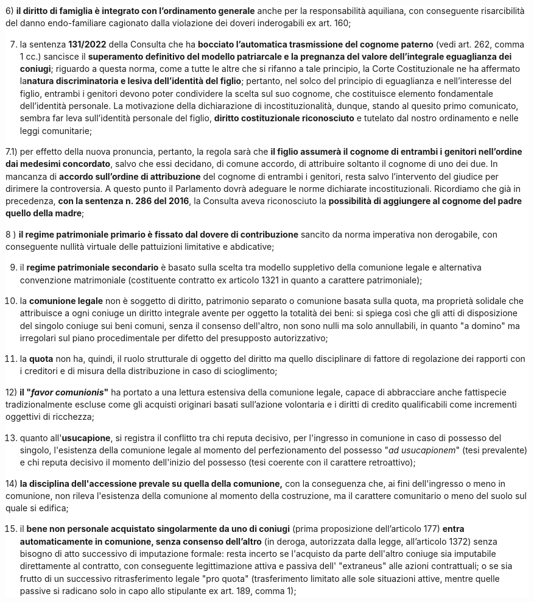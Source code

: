 6) **il diritto di famiglia è integrato con l’ordinamento generale** anche per la responsabilità aquiliana, con conseguente risarcibilità del danno endo-familiare cagionato dalla violazione dei doveri inderogabili ex art. 160;

7) la sentenza **131/2022** della Consulta che ha **bocciato l’automatica trasmissione del cognome paterno** (vedi art. 262, comma 1 cc.) sancisce il **superamento definitivo del modello patriarcale e la pregnanza del valore dell’integrale eguaglianza dei coniugi**; riguardo a questa norma, come a tutte le altre che si rifanno a tale principio, la Corte Costituzionale ne ha affermato la**natura discriminatoria e lesiva dell’identità del figlio**; pertanto, nel solco del principio di eguaglianza e nell’interesse del figlio, entrambi i genitori devono poter condividere la scelta sul suo cognome, che costituisce elemento fondamentale dell’identità personale. La motivazione della dichiarazione di incostituzionalità, dunque, stando al quesito primo comunicato, sembra far leva sull’identità personale del figlio, **diritto costituzionale riconosciuto** e tutelato dal nostro ordinamento e nelle leggi comunitarie;

7.1) per effetto della nuova pronuncia, pertanto, la regola sarà che **il figlio assumerà il cognome di entrambi i genitori nell’ordine dai medesimi concordato**, salvo che essi decidano, di comune accordo, di attribuire soltanto il cognome di uno dei due. In mancanza di **accordo sull’ordine di attribuzione** del cognome di entrambi i genitori, resta salvo l’intervento del giudice per dirimere la controversia. A questo punto il Parlamento dovrà adeguare le norme dichiarate incostituzionali. Ricordiamo che già in precedenza, **con la sentenza n. 286 del 2016**, la Consulta aveva riconosciuto la **possibilità di aggiungere al cognome del padre quello della madre**;

8 ) **il regime patrimoniale primario è fissato dal dovere di contribuzione** sancito da norma imperativa non derogabile, con conseguente nullità virtuale delle pattuizioni limitative e abdicative;

9) il **regime patrimoniale secondario** è basato sulla scelta tra modello suppletivo della comunione legale e alternativa convenzione matrimoniale (costituente contratto ex articolo 1321 in quanto a carattere patrimoniale);

10) la **comunione legale** non è soggetto di diritto, patrimonio separato o comunione basata sulla quota, ma proprietà solidale che attribuisce a ogni coniuge un diritto integrale avente per oggetto la totalità dei beni: si spiega così che gli atti di disposizione del singolo coniuge sui beni comuni, senza il consenso dell'altro, non sono nulli ma solo annullabili, in quanto "a domino" ma irregolari sul piano procedimentale per difetto del presupposto autorizzativo;

11) la **quota** non ha, quindi, il ruolo strutturale di oggetto del diritto ma quello disciplinare di fattore di regolazione dei rapporti con i creditori e di misura della distribuzione in caso di scioglimento;

12) **il "_favor comunionis_"** ha portato a una lettura estensiva della comunione legale, capace di abbracciare anche fattispecie tradizionalmente escluse come gli acquisti originari basati sull’azione volontaria e i diritti di credito qualificabili come incrementi oggettivi di ricchezza;

13) quanto all'**usucapione**, si registra il conflitto tra chi reputa decisivo, per l'ingresso in comunione in caso di possesso del singolo, l'esistenza della comunione legale al momento del perfezionamento del possesso "_ad usucapionem_" (tesi prevalente) e chi reputa decisivo il momento dell'inizio del possesso (tesi coerente con il carattere retroattivo);

14) **la disciplina dell'accessione prevale su quella della comunione,** con la conseguenza che, ai fini dell'ingresso o meno in comunione, non rileva l'esistenza della comunione al momento della costruzione, ma il carattere comunitario o meno del suolo sul quale si edifica;

15) il **bene non personale acquistato singolarmente da uno di coniugi** (prima proposizione dell’articolo 177) **entra automaticamente in comunione, senza consenso dell’altro** (in deroga, autorizzata dalla legge, all’articolo 1372) senza bisogno di atto successivo di imputazione formale: resta incerto se l'acquisto da parte dell'altro coniuge sia imputabile direttamente al contratto, con conseguente legittimazione attiva e passiva dell' "extraneus" alle azioni contrattuali; o se sia frutto di un successivo ritrasferimento legale "pro quota" (trasferimento limitato alle sole situazioni attive, mentre quelle passive si radicano solo in capo allo stipulante ex art. 189, comma 1);
